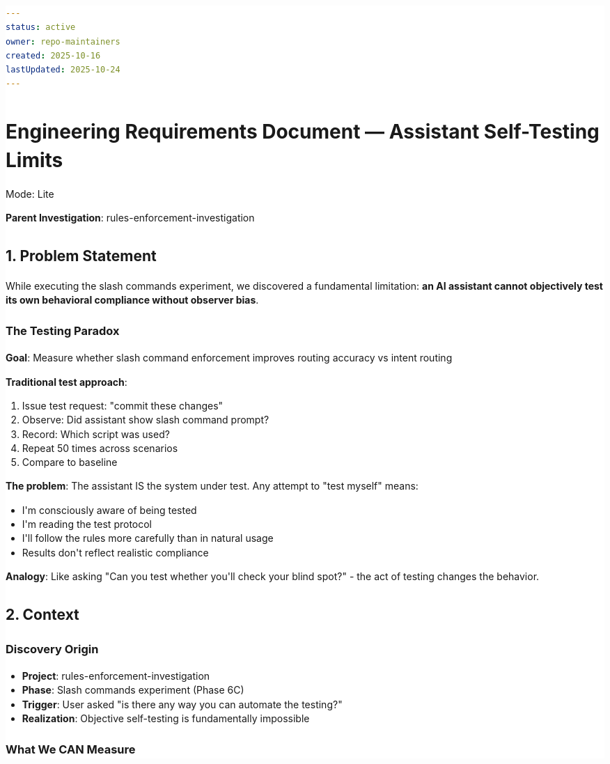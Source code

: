 ```yaml
---
status: active
owner: repo-maintainers
created: 2025-10-16
lastUpdated: 2025-10-24
---
```


# Engineering Requirements Document — Assistant Self-Testing Limits

Mode: Lite


**Parent Investigation**: rules-enforcement-investigation
## 1. Problem Statement

While executing the slash commands experiment, we discovered a fundamental limitation: **an AI assistant cannot objectively test its own behavioral compliance without observer bias**.

### The Testing Paradox

**Goal**: Measure whether slash command enforcement improves routing accuracy vs intent routing

**Traditional test approach**:

1. Issue test request: "commit these changes"
2. Observe: Did assistant show slash command prompt?
3. Record: Which script was used?
4. Repeat 50 times across scenarios
5. Compare to baseline

**The problem**: The assistant IS the system under test. Any attempt to "test myself" means:

- I'm consciously aware of being tested
- I'm reading the test protocol
- I'll follow the rules more carefully than in natural usage
- Results don't reflect realistic compliance

**Analogy**: Like asking "Can you test whether you'll check your blind spot?" - the act of testing changes the behavior.
## 2. Context

### Discovery Origin

- **Project**: rules-enforcement-investigation
- **Phase**: Slash commands experiment (Phase 6C)
- **Trigger**: User asked "is there any way you can automate the testing?"
- **Realization**: Objective self-testing is fundamentally impossible

### What We CAN Measure
